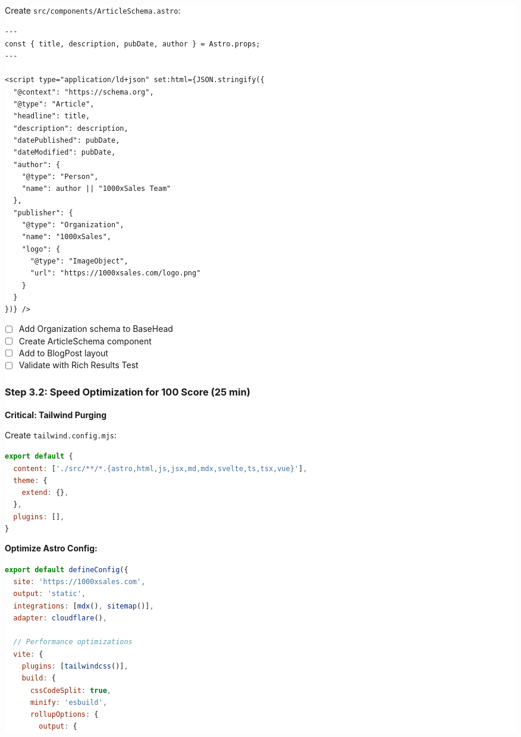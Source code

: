 Create `src/components/ArticleSchema.astro`:

```astro
---
const { title, description, pubDate, author } = Astro.props;
---

<script type="application/ld+json" set:html={JSON.stringify({
  "@context": "https://schema.org",
  "@type": "Article",
  "headline": title,
  "description": description,
  "datePublished": pubDate,
  "dateModified": pubDate,
  "author": {
    "@type": "Person",
    "name": author || "1000xSales Team"
  },
  "publisher": {
    "@type": "Organization",
    "name": "1000xSales",
    "logo": {
      "@type": "ImageObject",
      "url": "https://1000xsales.com/logo.png"
    }
  }
})} />
```

- [ ] Add Organization schema to BaseHead
- [ ] Create ArticleSchema component
- [ ] Add to BlogPost layout
- [ ] Validate with Rich Results Test

### Step 3.2: Speed Optimization for 100 Score (25 min)

**Critical: Tailwind Purging**

Create `tailwind.config.mjs`:

```javascript
export default {
  content: ['./src/**/*.{astro,html,js,jsx,md,mdx,svelte,ts,tsx,vue}'],
  theme: {
    extend: {},
  },
  plugins: [],
}
```

**Optimize Astro Config:**

```javascript
export default defineConfig({
  site: 'https://1000xsales.com',
  output: 'static',
  integrations: [mdx(), sitemap()],
  adapter: cloudflare(),
  
  // Performance optimizations
  vite: {
    plugins: [tailwindcss()],
    build: {
      cssCodeSplit: true,
      minify: 'esbuild',
      rollupOptions: {
        output: {
```